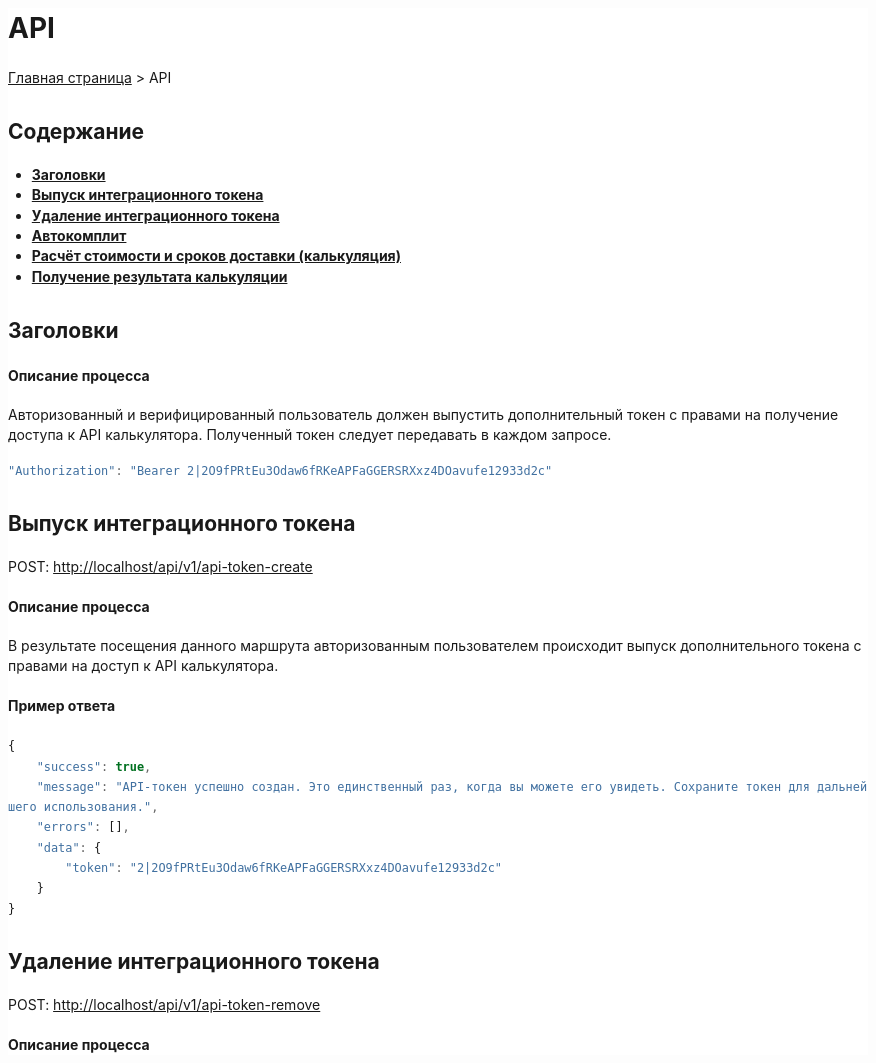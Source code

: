 API
===

[Главная страница](/README.md) > API

## Содержание

* **[Заголовки](#заголовки)**
* **[Выпуск интеграционного токена](#выпуск-интеграционного-токена)**
* **[Удаление интеграционного токена](#удаление-интеграционного-токена)**
* **[Автокомплит](#автокомплит)**
* **[Расчёт стоимости и сроков доставки (калькуляция)](#расчёт-стоимости-и-сроков-доставки)**
* **[Получение результата калькуляции](#получение-результата-калькуляции)**

## Заголовки

#### Описание процесса

Авторизованный и верифицированный пользователь должен выпустить дополнительный токен с правами на получение доступа к API калькулятора. Полученный токен следует передавать в каждом запросе.

```javascript
"Authorization": "Bearer 2|2O9fPRtEu3Odaw6fRKeAPFaGGERSRXxz4DOavufe12933d2c"
```

## Выпуск интеграционного токена

POST: [http://localhost/api/v1/api-token-create](http://localhost/api/v1/api-token-create)

#### Описание процесса

В результате посещения данного маршрута авторизованным пользователем происходит выпуск дополнительного токена с правами на доступ к API калькулятора.

#### Пример ответа

```javascript
{
    "success": true,
    "message": "API-токен успешно создан. Это единственный раз, когда вы можете его увидеть. Сохраните токен для дальнейшего использования.",
    "errors": [],
    "data": {
        "token": "2|2O9fPRtEu3Odaw6fRKeAPFaGGERSRXxz4DOavufe12933d2c"
    }
}
```

## Удаление интеграционного токена

POST: [http://localhost/api/v1/api-token-remove](http://localhost/api/v1/api-token-remove)

#### Описание процесса
